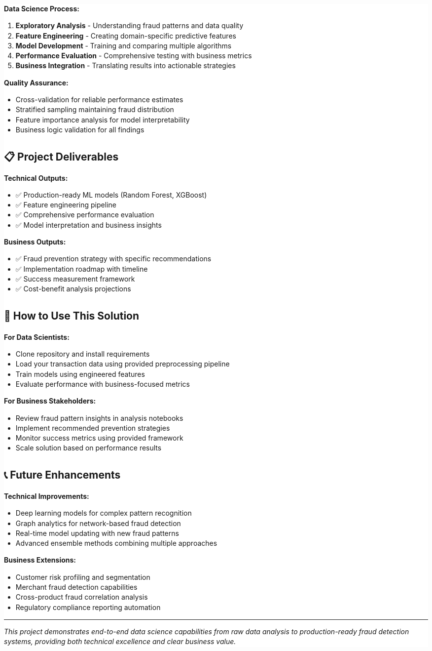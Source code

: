 **Data Science Process:**
1. **Exploratory Analysis** - Understanding fraud patterns and data quality
2. **Feature Engineering** - Creating domain-specific predictive features  
3. **Model Development** - Training and comparing multiple algorithms
4. **Performance Evaluation** - Comprehensive testing with business metrics
5. **Business Integration** - Translating results into actionable strategies

**Quality Assurance:**
- Cross-validation for reliable performance estimates
- Stratified sampling maintaining fraud distribution
- Feature importance analysis for model interpretability
- Business logic validation for all findings

## 📋 Project Deliverables

**Technical Outputs:**
- ✅ Production-ready ML models (Random Forest, XGBoost)
- ✅ Feature engineering pipeline
- ✅ Comprehensive performance evaluation
- ✅ Model interpretation and business insights

**Business Outputs:**
- ✅ Fraud prevention strategy with specific recommendations
- ✅ Implementation roadmap with timeline
- ✅ Success measurement framework
- ✅ Cost-benefit analysis projections

## 🔧 How to Use This Solution

**For Data Scientists:**
- Clone repository and install requirements
- Load your transaction data using provided preprocessing pipeline
- Train models using engineered features
- Evaluate performance with business-focused metrics

**For Business Stakeholders:**
- Review fraud pattern insights in analysis notebooks
- Implement recommended prevention strategies
- Monitor success metrics using provided framework
- Scale solution based on performance results

## 📞 Future Enhancements

**Technical Improvements:**
- Deep learning models for complex pattern recognition
- Graph analytics for network-based fraud detection
- Real-time model updating with new fraud patterns
- Advanced ensemble methods combining multiple approaches

**Business Extensions:**
- Customer risk profiling and segmentation
- Merchant fraud detection capabilities
- Cross-product fraud correlation analysis
- Regulatory compliance reporting automation

---

*This project demonstrates end-to-end data science capabilities from raw data analysis to production-ready fraud detection systems, providing both technical excellence and clear business value.*
